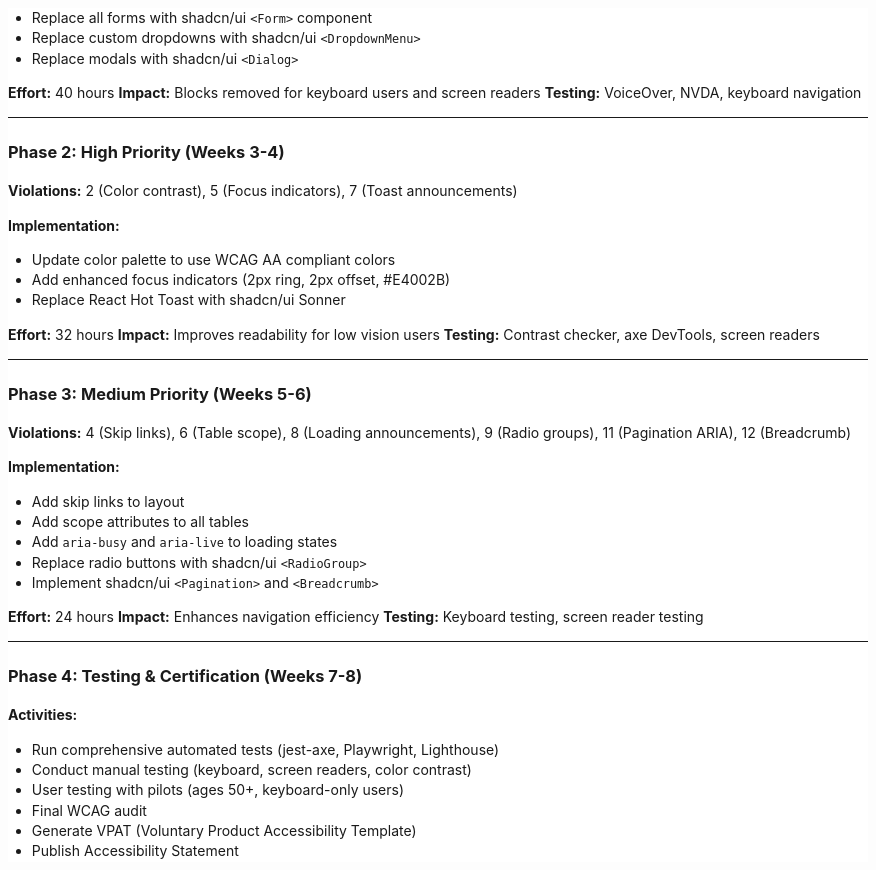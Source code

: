 - Replace all forms with shadcn/ui `<Form>` component
- Replace custom dropdowns with shadcn/ui `<DropdownMenu>`
- Replace modals with shadcn/ui `<Dialog>`

**Effort:** 40 hours
**Impact:** Blocks removed for keyboard users and screen readers
**Testing:** VoiceOver, NVDA, keyboard navigation

---

### **Phase 2: High Priority (Weeks 3-4)**

**Violations:** 2 (Color contrast), 5 (Focus indicators), 7 (Toast announcements)

**Implementation:**

- Update color palette to use WCAG AA compliant colors
- Add enhanced focus indicators (2px ring, 2px offset, #E4002B)
- Replace React Hot Toast with shadcn/ui Sonner

**Effort:** 32 hours
**Impact:** Improves readability for low vision users
**Testing:** Contrast checker, axe DevTools, screen readers

---

### **Phase 3: Medium Priority (Weeks 5-6)**

**Violations:** 4 (Skip links), 6 (Table scope), 8 (Loading announcements), 9 (Radio groups), 11 (Pagination ARIA), 12 (Breadcrumb)

**Implementation:**

- Add skip links to layout
- Add scope attributes to all tables
- Add `aria-busy` and `aria-live` to loading states
- Replace radio buttons with shadcn/ui `<RadioGroup>`
- Implement shadcn/ui `<Pagination>` and `<Breadcrumb>`

**Effort:** 24 hours
**Impact:** Enhances navigation efficiency
**Testing:** Keyboard testing, screen reader testing

---

### **Phase 4: Testing & Certification (Weeks 7-8)**

**Activities:**

- Run comprehensive automated tests (jest-axe, Playwright, Lighthouse)
- Conduct manual testing (keyboard, screen readers, color contrast)
- User testing with pilots (ages 50+, keyboard-only users)
- Final WCAG audit
- Generate VPAT (Voluntary Product Accessibility Template)
- Publish Accessibility Statement
